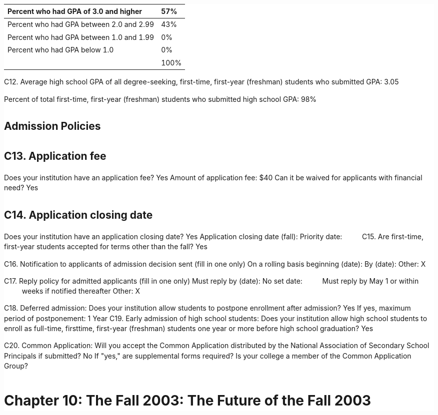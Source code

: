 | Percent who had GPA of 3.0 and higher | $57 \%$ |
| :-- | :-- |
| Percent who had GPA between 2.0 and 2.99 | $43 \%$ |
| Percent who had GPA between 1.0 and 1.99 | $0 \%$ |
| Percent who had GPA below 1.0 | $0 \%$ |
|  | $100 \%$ |

C12. Average high school GPA of all degree-seeking, first-time, first-year (freshman) students who submitted GPA: 3.05

Percent of total first-time, first-year (freshman) students who submitted high school GPA: $98 \%$

## Admission Policies

## C13. Application fee

Does your institution have an application fee?
Yes
Amount of application fee: $\$ 40$
Can it be waived for applicants with financial need?
Yes

## C14. Application closing date

Does your institution have an application closing date?
Yes
Application closing date (fall):
Priority date: $\qquad$
C15. Are first-time, first-year students accepted for terms other than the fall? Yes

C16. Notification to applicants of admission decision sent (fill in one only)
On a rolling basis beginning (date):
By (date):
Other: X

C17. Reply policy for admitted applicants (fill in one only)
Must reply by (date):
No set date: $\qquad$
Must reply by May 1 or within $\qquad$ weeks if notified thereafter
Other: X

C18. Deferred admission: Does your institution allow students to postpone enrollment after admission?
Yes
If yes, maximum period of postponement: 1 Year
C19. Early admission of high school students: Does your institution allow high school students to enroll as full-time, firsttime, first-year (freshman) students one year or more before high school graduation? Yes

C20. Common Application: Will you accept the Common Application distributed by the National Association of Secondary School Principals if submitted? No
If "yes," are supplemental forms required?
Is your college a member of the Common Application Group?
# Chapter 10: The Fall 2003: The Future of the Fall 2003
